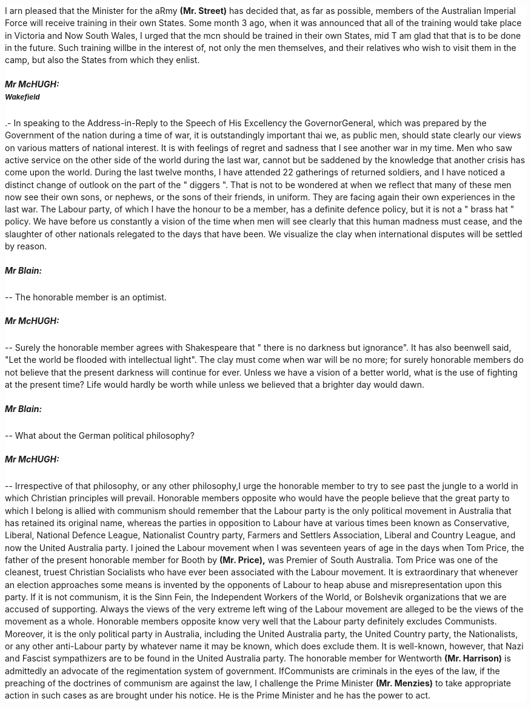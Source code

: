 I arn pleased that the Minister for the  aRmy  **(Mr. Street)**  has decided that, as far as possible, members of the Australian Imperial Force will receive training in their own States. Some month 3 ago, when it was announced that all of the training would take place in Victoria and Now South Wales, I urged that the mcn should be trained in their own States, mid T am glad that that is to be done in the future. Such training willbe in the interest of, not only the men themselves, and their relatives who wish to visit them in the camp, but also the States from which they enlist. 

##### Mr McHUGH:<br><small class="text-muted">Wakefield</small>

.- In speaking to the Address-in-Reply to the Speech of  His Excellency  the GovernorGeneral, which was prepared by the Government of the nation during a time of war, it is outstandingly important thai we, as public men, should state clearly our views on various matters of national interest. It is with feelings of regret and sadness that I see another war in my time. Men who saw active service on the other side of the world during the last war, cannot but be saddened by the knowledge that another crisis has come upon the world. During the last twelve months, I have attended 22 gatherings of returned soldiers, and I have noticed a distinct change of outlook on the part of the " diggers ". That is not to be wondered at when we reflect that many of these men now see their own sons, or nephews, or the sons of their friends, in uniform. They are facing again their own experiences in the last war. The Labour party, of which I have the honour to be a member, has a definite defence policy, but it is not a " brass hat " policy. We have before us constantly a vision of the time when men will see clearly that this human madness must cease, and the slaughter of other nationals relegated to the days that have been. We visualize the clay when international disputes will be settled by reason. 

##### Mr Blain:

-- The honorable member is an optimist. 

##### Mr McHUGH:

-- Surely the honorable member agrees with Shakespeare that " there is no darkness but ignorance". It has also beenwell said, "Let the world be flooded with intellectual light". The clay must come when war will be no more; for surely honorable members do not believe that the present darkness will continue for ever. Unless we have a vision of a better world, what is the use of fighting at the present time? Life would hardly be worth while unless we believed that a brighter day would dawn. 

##### Mr Blain:

-- What about the German political philosophy? 

##### Mr McHUGH:

-- Irrespective of that philosophy, or any other philosophy,I urge the honorable member to try to see past the jungle to a world in which Christian principles will prevail. Honorable members opposite who would have the people believe that the great party to which I belong is allied with communism should remember that the Labour party is the only political movement in Australia that has retained its original name, whereas the parties in opposition to Labour have at various times been known as Conservative, Liberal, National Defence League, Nationalist Country party, Farmers and Settlers Association, Liberal and Country League, and now the United Australia party. I joined the Labour movement when I was seventeen years of age in the days when Tom Price, the father of the present honorable member for Booth by  **(Mr. Price),**  was Premier of South Australia. Tom Price was one of the cleanest, truest Christian Socialists who have ever been associated with the Labour movement. It is extraordinary that whenever an election approaches some means is invented by the opponents of Labour to heap abuse and misrepresentation upon this party. If it is not communism, it is the Sinn Fein, the Independent Workers of the World, or Bolshevik organizations that we are accused of supporting. Always the views of the very extreme left wing of the Labour movement are alleged to be the views of the movement as a whole. Honorable members opposite know very well that the Labour party definitely excludes Communists. Moreover, it is the only political party in Australia, including the United Australia party, the United Country party, the Nationalists, or any other anti-Labour party by whatever name it may be known, which does exclude them. It is well-known, however, that Nazi and Fascist sympathizers are to be found in the United Australia party. The honorable member for Wentworth  **(Mr. Harrison)**  is admittedly an advocate of the regimentation system of government. IfCommunists are criminals in the eyes of the law, if the preaching of the doctrines of communism are against the law, I challenge the Prime Minister  **(Mr. Menzies)**  to take appropriate action in such cases as are brought under his notice. He is the Prime Minister and he has the power to act. 
